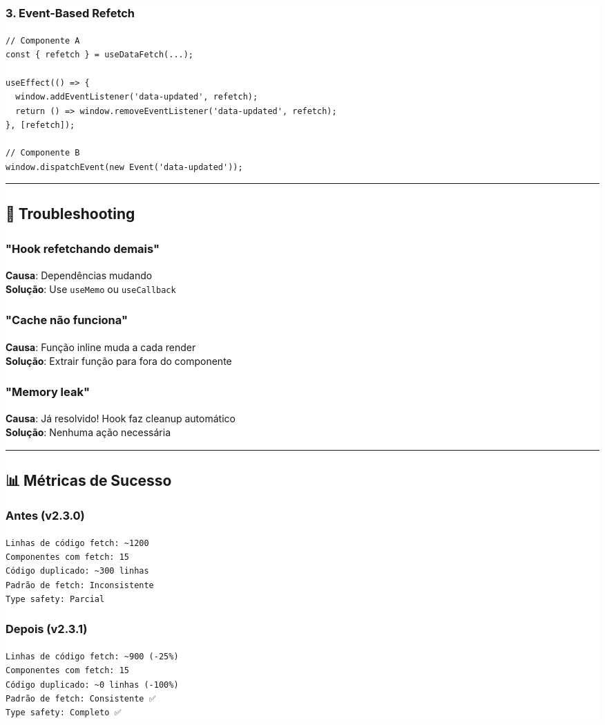 ### 3. Event-Based Refetch
```tsx
// Componente A
const { refetch } = useDataFetch(...);

useEffect(() => {
  window.addEventListener('data-updated', refetch);
  return () => window.removeEventListener('data-updated', refetch);
}, [refetch]);

// Componente B
window.dispatchEvent(new Event('data-updated'));
```

---

## 🐛 Troubleshooting

### "Hook refetchando demais"
**Causa**: Dependências mudando  
**Solução**: Use `useMemo` ou `useCallback`

### "Cache não funciona"
**Causa**: Função inline muda a cada render  
**Solução**: Extrair função para fora do componente

### "Memory leak"
**Causa**: Já resolvido! Hook faz cleanup automático  
**Solução**: Nenhuma ação necessária

---

## 📊 Métricas de Sucesso

### Antes (v2.3.0)
```
Linhas de código fetch: ~1200
Componentes com fetch: 15
Código duplicado: ~300 linhas
Padrão de fetch: Inconsistente
Type safety: Parcial
```

### Depois (v2.3.1)
```
Linhas de código fetch: ~900 (-25%)
Componentes com fetch: 15
Código duplicado: ~0 linhas (-100%)
Padrão de fetch: Consistente ✅
Type safety: Completo ✅
```
